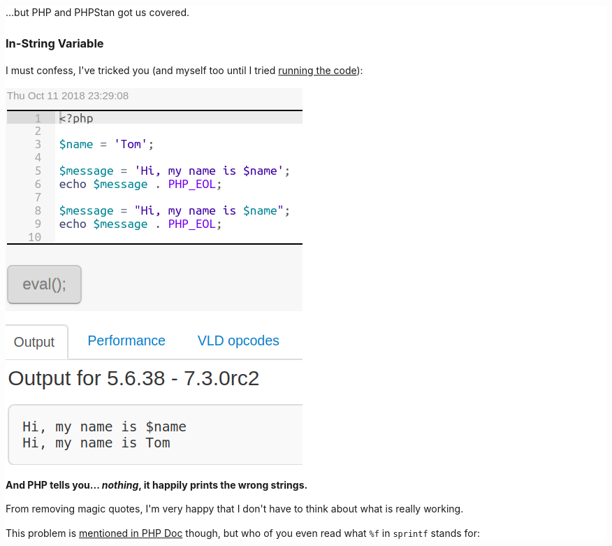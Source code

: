 ...but PHP and PHPStan got us covered.

### <em class="fas fa-fw fa-times text-danger fa-lg"></em><em class="fas fa-fw fa-times text-danger fa-lg"></em> In-String Variable

I must confess, I've tricked you (and myself too until I tried [running the code](https://3v4l.org/JEGJu)):

<img src="/assets/images/posts/2018/connect-strings/quote-fuckup.png" class="img-thumbnail">

**And PHP tells you... *nothing*, it happily prints the wrong strings.**

From removing magic quotes, I'm very happy that I don't have to think about what is really working.

This problem is [mentioned in PHP Doc](http://php.net/manual/en/migration70.incompatible.php#migration70.incompatible.variable-handling.indirect) though, but who of you even read what `%f` in `sprintf` stands for:
